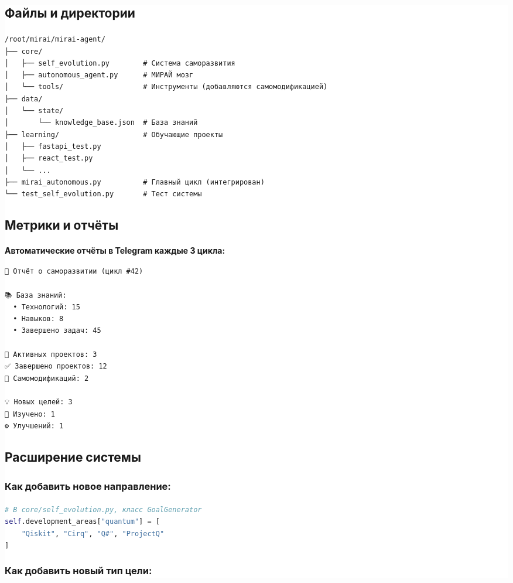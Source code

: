 ## Файлы и директории

```
/root/mirai/mirai-agent/
├── core/
│   ├── self_evolution.py        # Система саморазвития
│   ├── autonomous_agent.py      # МИРАЙ мозг
│   └── tools/                   # Инструменты (добавляются самомодификацией)
├── data/
│   └── state/
│       └── knowledge_base.json  # База знаний
├── learning/                    # Обучающие проекты
│   ├── fastapi_test.py
│   ├── react_test.py
│   └── ...
├── mirai_autonomous.py          # Главный цикл (интегрирован)
└── test_self_evolution.py       # Тест системы
```

## Метрики и отчёты

**Автоматические отчёты в Telegram каждые 3 цикла:**

```
🧬 Отчёт о саморазвитии (цикл #42)

📚 База знаний:
  • Технологий: 15
  • Навыков: 8
  • Завершено задач: 45

🎯 Активных проектов: 3
✅ Завершено проектов: 12
🔧 Самомодификаций: 2

💡 Новых целей: 3
📖 Изучено: 1
⚙️ Улучшений: 1
```

## Расширение системы

### Как добавить новое направление:

```python
# В core/self_evolution.py, класс GoalGenerator
self.development_areas["quantum"] = [
    "Qiskit", "Cirq", "Q#", "ProjectQ"
]
```

### Как добавить новый тип цели:
